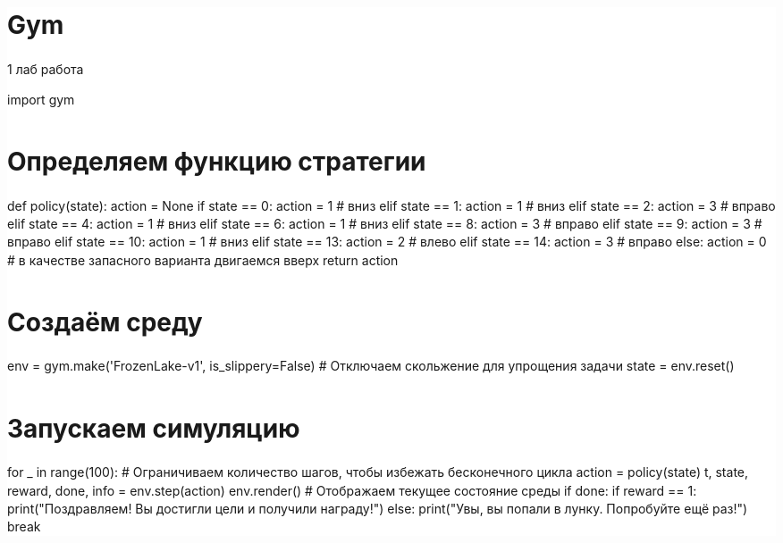 # Gym
1 лаб работа

import gym

# Определяем функцию стратегии
def policy(state):
    action = None
    if state == 0:
        action = 1  # вниз
    elif state == 1:
        action = 1  # вниз
    elif state == 2:
        action = 3  # вправо
    elif state == 4:
        action = 1  # вниз
    elif state == 6:
        action = 1  # вниз
    elif state == 8:
        action = 3  # вправо
    elif state == 9:
        action = 3  # вправо
    elif state == 10:
        action = 1  # вниз
    elif state == 13:
        action = 2  # влево
    elif state == 14:
        action = 3  # вправо
    else:
        action = 0  # в качестве запасного варианта двигаемся вверх
    return action

# Создаём среду
env = gym.make('FrozenLake-v1', is_slippery=False)  # Отключаем скольжение для упрощения задачи
state = env.reset()

# Запускаем симуляцию
for _ in range(100):  # Ограничиваем количество шагов, чтобы избежать бесконечного цикла
    action = policy(state)
    t, state, reward, done, info = env.step(action)
    env.render()  # Отображаем текущее состояние среды
    if done:
        if reward == 1:
            print("Поздравляем! Вы достигли цели и получили награду!")
        else:
            print("Увы, вы попали в лунку. Попробуйте ещё раз!")
        break
